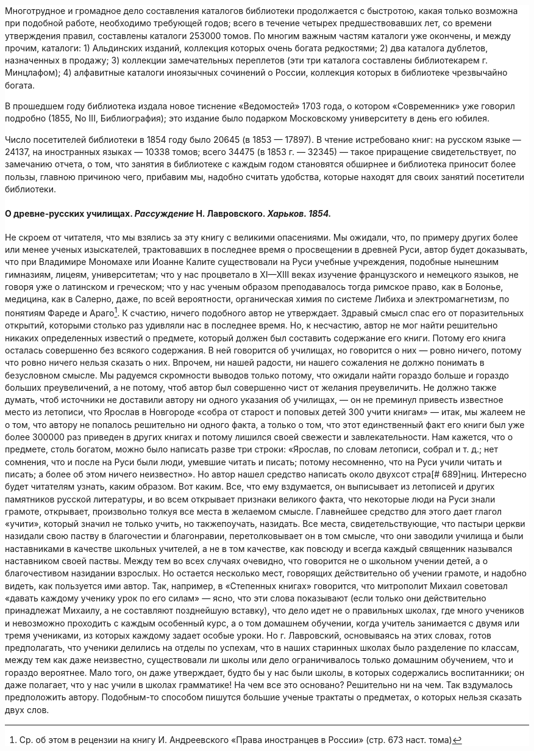 Многотрудное и громадное дело составления каталогов библиотеки продолжается с быстротою, какая только возможна при подобной работе, необходимо требующей годов; всего в течение четырех предшествовавших лет, со времени утверждения правил, составлены каталоги 253000 томов. По многим важным частям каталоги уже окончены, и между прочим, каталоги: 1) Альдинских изданий, коллекция которых очень богата редкостями; 2) два каталога дублетов, назначенных в продажу; 3) коллекции замечательных переплетов (эти три каталога составлены библиотекарем г. Минцлафом); 4) алфавитные каталоги иноязычных сочинений о России, коллекция которых в библиотеке чрезвычайно богата.

В прошедшем году библиотека издала новое тиснение «Ведомостей» 1703 года, о котором «Современник» уже говорил подробно (1855, No III, Библиография); это издание было подарком Московскому университету в день его юбилея.

Число посетителей библиотеки в 1854 году было 20645 (в 1853 — 17897). В чтение истребовано книг: на русском языке — 24137, на иностранных языках — 10338 томов; всего 34475 (в 1853 г. — 32345) — такое приращение свидетельствует, по замечанию отчета, о том, что занятия в библиотеке с каждым годом становятся обширнее и библиотека приносит более пользы, главною причиною чего, прибавим мы, надобно считать удобства, которые находят для своих занятий посетители библиотеки.

#### **О древне-русских училищах**. *Рассуждение* **Н. Лавровского**. *Харьков. 1854.*

Не скроем от читателя, что мы взялись за эту книгу с великими опасениями. Мы ожидали, что, по примеру других более или менее ученых изыскателей, трактовавших в последнее время о просвещении в древней Руси, автор будет доказывать, что при Владимире Мономахе или Иоанне Калите существовали на Руси учебные учреждения, подобные нынешним гимназиям, лицеям, университетам; что у нас процветало в XI—XIII веках изучение французского и немецкого языков, не говоря уже о латинском и греческом; что у нас ученым образом преподавалось тогда римское право, как в Болонье, медицина, как в Салерно, даже, по всей вероятности, органическая химия по системе Либиха и электромагнетизм, по понятиям Фареде и Араго[^1]. К счастию, ничего подобного автор не утверждает. Здравый смысл спас его от поразительных открытий, которыми столько раз удивляли нас в последнее время. Но, к несчастию, автор не мог найти решительно никаких определенных известий о предмете, который должен был составить содержание его книги. Потому его книга осталась совершенно без всякого содержания. В ней говорится об училищах, но говорится о них — ровно ничего, потому что ровно ничего нельзя сказать о них. Впрочем, ни нашей радости, ни нашего сожаления не должно понимать в безусловном смысле. Мы радуемся скромности выводов только потому, что ожидали найти гораздо больше и гораздо больших преувеличений, а не потому, чтоб автор был совершенно чист от желания преувеличить. Не должно также думать, чтоб источники не доставили автору ни одного указания об училищах, — он не преминул привесть известное место из летописи, что Ярослав в Новгороде «собра от старост и поповых детей 300 учити книгам» — итак, мы жалеем не о том, что автору не попалось решительно ни одного факта, а только о том, что этот единственный факт его книги был уже более 300000 раз приведен в других книгах и потому лишился своей свежести и завлекательности. Нам кажется, что о предмете, столь богатом, можно было написать разве три строки: «Ярослав, по словам летописи, собрал и т. д.; нет сомнения, что и после на Руси были люди, умевшие читать и писать; потому несомненно, что на Руси учили читать и писать; а более об этом ничего неизвестно». Но автор нашел средство написать около двухсот стра[# 689]ниц. Интересно будет читателям узнать, каким образом. Вот каким. Все, что ему вздумается, он выписывает из летописей и других памятников русской литературы, и во всем открывает признаки великого факта, что некоторые люди на Руси знали грамоте, открывает, произвольно толкуя все места в желаемом смысле. Главнейшее средство для этого дает глагол «учити», который значил не только учить, но такжепоучать, назидать. Все места, свидетельствующие, что пастыри церкви назидали свою паству в благочестии и благонравии, перетолковывает он в том смысле, что они заводили училища и были наставниками в качестве школьных учителей, а не в том качестве, как повсюду и всегда каждый священник назывался наставником своей паствы. Между тем во всех случаях очевидно, что говорится не о школьном учении детей, а о благочестивом назидании взрослых. Но остается несколько мест, говорящих действительно об учении грамоте, и надобно видеть, как пользуется ими автор. Так, например, в «Степенных книгах» говорится, что митрополит Михаил советовал «давать каждому ученику урок по его силам» — ясно, что эти слова показывают (если только они действительно принадлежат Михаилу, а не составляют позднейшую вставку), что дело идет не о правильных школах, где много учеников и невозможно проходить с каждым особенный курс, а о том домашнем обучении, когда учитель занимается с двумя или тремя учениками, из которых каждому задает особые уроки. Но г. Лавровский, основываясь на этих словах, готов предполагать, что ученики делились на отделы по успехам, что в наших старинных школах было разделение по классам, между тем как даже неизвестно, существовали ли школы или дело ограничивалось только домашним обучением, что и гораздо вероятнее. Мало того, он даже утверждает, будто бы у нас были школы, в которых содержались воспитанники; он даже полагает, что у нас учили в школах грамматике! На чем все это основано? Решительно ни на чем. Так вздумалось предположить автору. Подобным-то способом пишутся большие ученые трактаты о предметах, о которых нельзя сказать двух слов.


[^1]: Ср. об этом в рецензии на книгу И. Андреевского «Права иностранцев в России» (стр. 673 наст. тома)
[^1]: *Ателланы* — древнеитальянские народные комедии (названы, вероятно, по городу Ателла в Кампании).
[^1]: *В одной из наших газет...* — в «Московских ведомостях» (1854, №№ 34—76).
[^1]: См. рецензию на «Грамматические заметки» В. Классовского (стр. 680 наст. тома).
[^2]: Г. П. Павский — священник, профессор богословия и еврейского языка Петербургского университета; подвергался нападкам со стороны правительства и синода за сделанный им перевод некоторых частей библии, не совпадавщий с принятым текстом.
[^1]: *Дядя Афанасий* — псевдоним беллетриста А. С. Афанасьева-Чужбинского.